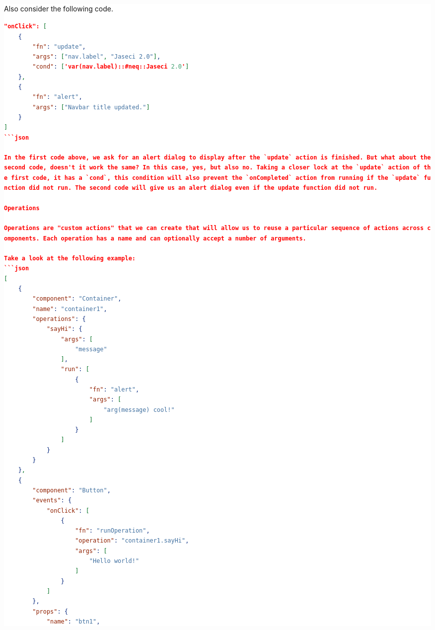 Also consider the following code.

```json
"onClick": [
	{
		"fn": "update",
		"args": ["nav.label", "Jaseci 2.0"],
		"cond": ['var(nav.label)::#neq::Jaseci 2.0']
	},
	{
		"fn": "alert",
		"args": ["Navbar title updated."]
	}
]
```json

In the first code above, we ask for an alert dialog to display after the `update` action is finished. But what about the second code, doesn't it work the same? In this case, yes, but also no. Taking a closer lock at the `update` action of the first code, it has a `cond`, this condition will also prevent the `onCompleted` action from running if the `update` function did not run. The second code will give us an alert dialog even if the update function did not run.

Operations

Operations are "custom actions" that we can create that will allow us to reuse a particular sequence of actions across components. Each operation has a name and can optionally accept a number of arguments.

Take a look at the following example:
```json
[
    {
        "component": "Container",
        "name": "container1",
        "operations": {
            "sayHi": {
                "args": [
                    "message"
                ],
                "run": [
                    {
                        "fn": "alert",
                        "args": [
                            "arg(message) cool!"
                        ]
                    }
                ]
            }
        }
    },
    {
        "component": "Button",
        "events": {
            "onClick": [
                {
                    "fn": "runOperation",
                    "operation": "container1.sayHi",
                    "args": [
                        "Hello world!"
                    ]
                }
            ]
        },
        "props": {
            "name": "btn1",
```